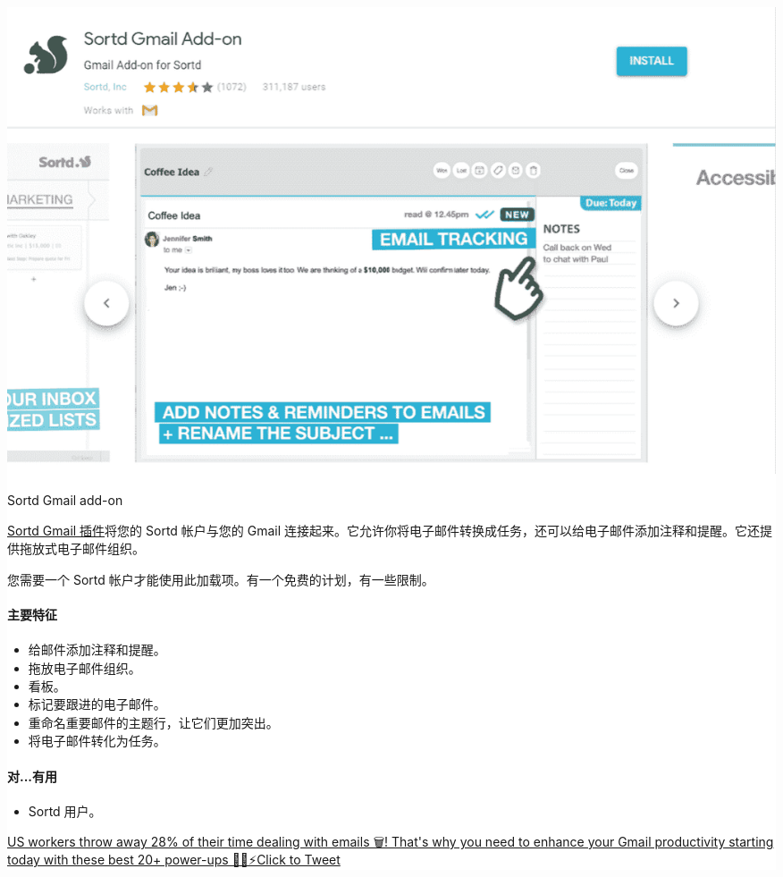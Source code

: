 ![sortd gmail addon 1](img/df56940bf3a95db7919a235b1602759d.png)

Sortd Gmail add-on



[Sortd Gmail 插件](https://gsuite.google.com/marketplace/app/sortd_gmail_addon/197764131182)将您的 Sortd 帐户与您的 Gmail 连接起来。它允许你将电子邮件转换成任务，还可以给电子邮件添加注释和提醒。它还提供拖放式电子邮件组织。

您需要一个 Sortd 帐户才能使用此加载项。有一个免费的计划，有一些限制。

#### 主要特征

*   给邮件添加注释和提醒。
*   拖放电子邮件组织。
*   看板。
*   标记要跟进的电子邮件。
*   重命名重要邮件的主题行，让它们更加突出。
*   将电子邮件转化为任务。

#### 对...有用

*   Sortd 用户。

[US workers throw away 28% of their time dealing with emails 🗑! That's why you need to enhance your Gmail productivity starting today with these best 20+ power-ups 👨‍💻⚡️Click to Tweet](https://twitter.com/intent/tweet?url=https%3A%2F%2Fkinsta.com%2Fblog%2Fgmail-add-ons%2F&via=kinsta&text=US+workers+throw+away+28%25+of+their+time+dealing+with+emails+%F0%9F%97%91%21+That%27s+why+you+need+to+enhance+your+Gmail+productivity+starting+today+with+these+best+20%2B+power-ups+%F0%9F%91%A8%E2%80%8D%F0%9F%92%BB%E2%9A%A1%EF%B8%8F&hashtags=gmail%2Cproductivity)
